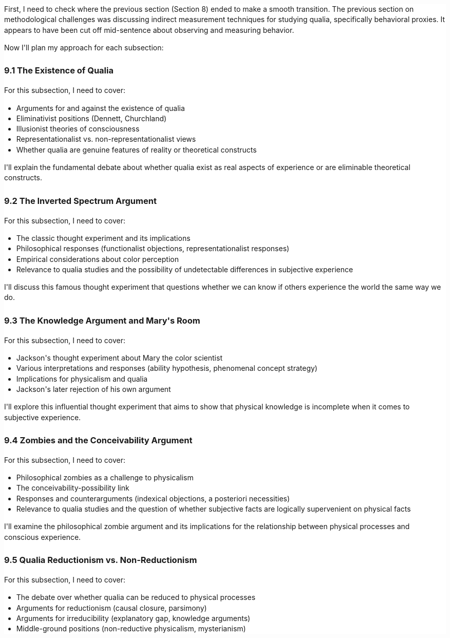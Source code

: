 First, I need to check where the previous section (Section 8) ended to make a smooth transition. The previous section on methodological challenges was discussing indirect measurement techniques for studying qualia, specifically behavioral proxies. It appears to have been cut off mid-sentence about observing and measuring behavior.

Now I'll plan my approach for each subsection:

### 9.1 The Existence of Qualia
For this subsection, I need to cover:
- Arguments for and against the existence of qualia
- Eliminativist positions (Dennett, Churchland)
- Illusionist theories of consciousness
- Representationalist vs. non-representationalist views
- Whether qualia are genuine features of reality or theoretical constructs

I'll explain the fundamental debate about whether qualia exist as real aspects of experience or are eliminable theoretical constructs.

### 9.2 The Inverted Spectrum Argument
For this subsection, I need to cover:
- The classic thought experiment and its implications
- Philosophical responses (functionalist objections, representationalist responses)
- Empirical considerations about color perception
- Relevance to qualia studies and the possibility of undetectable differences in subjective experience

I'll discuss this famous thought experiment that questions whether we can know if others experience the world the same way we do.

### 9.3 The Knowledge Argument and Mary's Room
For this subsection, I need to cover:
- Jackson's thought experiment about Mary the color scientist
- Various interpretations and responses (ability hypothesis, phenomenal concept strategy)
- Implications for physicalism and qualia
- Jackson's later rejection of his own argument

I'll explore this influential thought experiment that aims to show that physical knowledge is incomplete when it comes to subjective experience.

### 9.4 Zombies and the Conceivability Argument
For this subsection, I need to cover:
- Philosophical zombies as a challenge to physicalism
- The conceivability-possibility link
- Responses and counterarguments (indexical objections, a posteriori necessities)
- Relevance to qualia studies and the question of whether subjective facts are logically supervenient on physical facts

I'll examine the philosophical zombie argument and its implications for the relationship between physical processes and conscious experience.

### 9.5 Qualia Reductionism vs. Non-Reductionism
For this subsection, I need to cover:
- The debate over whether qualia can be reduced to physical processes
- Arguments for reductionism (causal closure, parsimony)
- Arguments for irreducibility (explanatory gap, knowledge arguments)
- Middle-ground positions (non-reductive physicalism, mysterianism)
